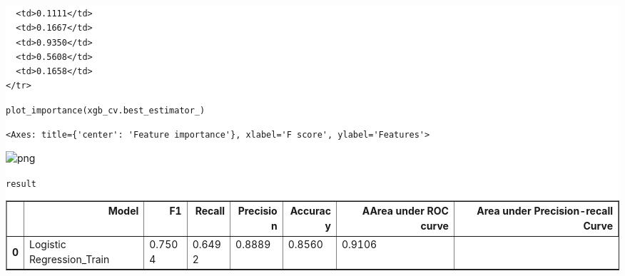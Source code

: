       <td>0.1111</td>
      <td>0.1667</td>
      <td>0.9350</td>
      <td>0.5608</td>
      <td>0.1658</td>
    </tr>
  </tbody>
</table>
</div>




```python
plot_importance(xgb_cv.best_estimator_)
```




    <Axes: title={'center': 'Feature importance'}, xlabel='F score', ylabel='Features'>




    
![png](output_74_1.png)
    



```python
result
```




<div>
<style scoped>
    .dataframe tbody tr th:only-of-type {
        vertical-align: middle;
    }

    .dataframe tbody tr th {
        vertical-align: top;
    }

    .dataframe thead th {
        text-align: right;
    }
</style>
<table border="1" class="dataframe">
  <thead>
    <tr style="text-align: right;">
      <th></th>
      <th>Model</th>
      <th>F1</th>
      <th>Recall</th>
      <th>Precision</th>
      <th>Accuracy</th>
      <th>AArea under ROC curve</th>
      <th>Area under Precision-recall Curve</th>
    </tr>
  </thead>
  <tbody>
    <tr>
      <th>0</th>
      <td>Logistic Regression_Train</td>
      <td>0.7504</td>
      <td>0.6492</td>
      <td>0.8889</td>
      <td>0.8560</td>
      <td>0.9106</td>